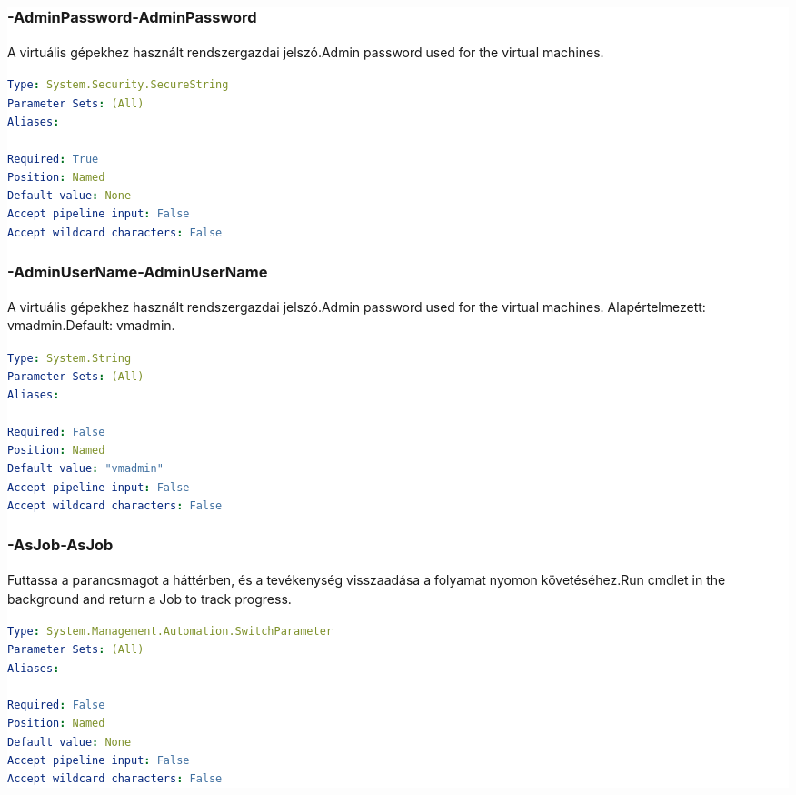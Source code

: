 ### <span data-ttu-id="95745-116">-AdminPassword</span><span class="sxs-lookup"><span data-stu-id="95745-116">-AdminPassword</span></span>
<span data-ttu-id="95745-117">A virtuális gépekhez használt rendszergazdai jelszó.</span><span class="sxs-lookup"><span data-stu-id="95745-117">Admin password used for the virtual machines.</span></span>

```yaml
Type: System.Security.SecureString
Parameter Sets: (All)
Aliases:

Required: True
Position: Named
Default value: None
Accept pipeline input: False
Accept wildcard characters: False
```

### <span data-ttu-id="95745-118">-AdminUserName</span><span class="sxs-lookup"><span data-stu-id="95745-118">-AdminUserName</span></span>
<span data-ttu-id="95745-119">A virtuális gépekhez használt rendszergazdai jelszó.</span><span class="sxs-lookup"><span data-stu-id="95745-119">Admin password used for the virtual machines.</span></span>
<span data-ttu-id="95745-120">Alapértelmezett: vmadmin.</span><span class="sxs-lookup"><span data-stu-id="95745-120">Default: vmadmin.</span></span>

```yaml
Type: System.String
Parameter Sets: (All)
Aliases:

Required: False
Position: Named
Default value: "vmadmin"
Accept pipeline input: False
Accept wildcard characters: False
```

### <span data-ttu-id="95745-121">-AsJob</span><span class="sxs-lookup"><span data-stu-id="95745-121">-AsJob</span></span>
<span data-ttu-id="95745-122">Futtassa a parancsmagot a háttérben, és a tevékenység visszaadása a folyamat nyomon követéséhez.</span><span class="sxs-lookup"><span data-stu-id="95745-122">Run cmdlet in the background and return a Job to track progress.</span></span>

```yaml
Type: System.Management.Automation.SwitchParameter
Parameter Sets: (All)
Aliases:

Required: False
Position: Named
Default value: None
Accept pipeline input: False
Accept wildcard characters: False
```
